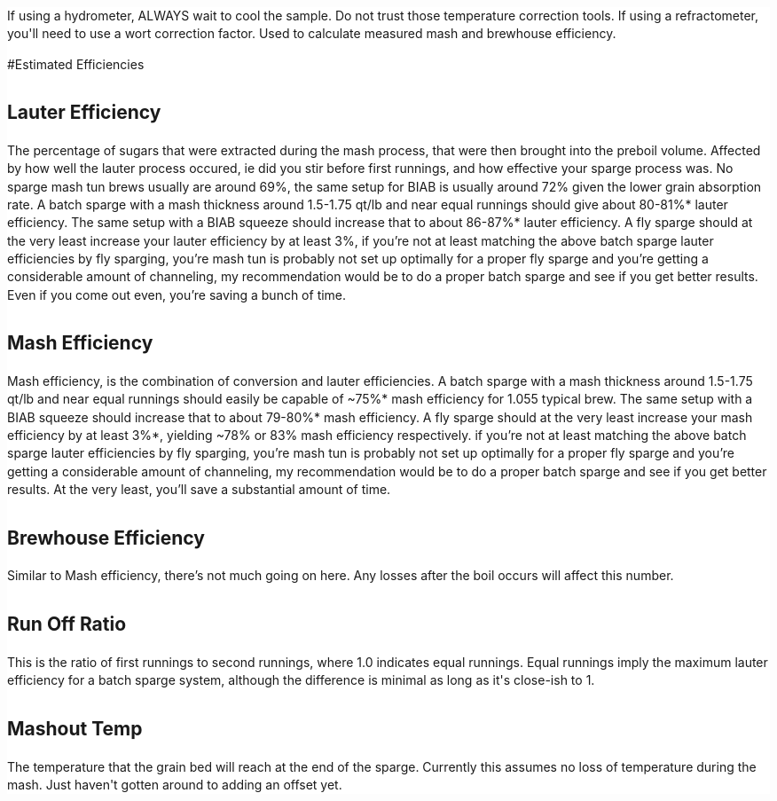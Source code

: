 If using a hydrometer, ALWAYS wait to cool the sample. Do not trust those temperature correction tools. If using a refractometer, you'll need to use a wort correction factor. Used to calculate measured mash and brewhouse efficiency.

#Estimated Efficiencies


## Lauter Efficiency

The percentage of sugars that were extracted during the mash process, that were then brought into the preboil volume. Affected by how well the lauter process occured, ie did you stir before first runnings, and how effective your sparge process was. No sparge mash tun brews usually are around 69%, the same setup for BIAB is usually around 72% given the lower grain absorption rate. A batch sparge with a mash thickness around 1.5-1.75 qt/lb and near equal runnings should give about 80-81%* lauter efficiency. The same setup with a BIAB squeeze should increase that to about 86-87%* lauter efficiency. A fly sparge should at the very least increase your lauter efficiency by at least 3%, if you’re not at least matching the above batch sparge lauter efficiencies by fly sparging, you’re mash tun is probably not set up optimally for a proper fly sparge and you’re getting a considerable amount of channeling, my recommendation would be to do a proper batch sparge and see if you get better results. Even if you come out even, you’re saving a bunch of time.

 

## Mash Efficiency

Mash efficiency, is the combination of conversion and lauter efficiencies. A batch sparge with a mash thickness around 1.5-1.75 qt/lb and near equal runnings should easily be capable of ~75%* mash efficiency for 1.055 typical brew. The same setup with a BIAB squeeze should increase that to about 79-80%* mash efficiency. A fly sparge should at the very least increase your mash efficiency by at least 3%*, yielding ~78% or 83% mash efficiency respectively. if you’re not at least matching the above batch sparge lauter efficiencies by fly sparging, you’re mash tun is probably not set up optimally for a proper fly sparge and you’re getting a considerable amount of channeling, my recommendation would be to do a proper batch sparge and see if you get better results. At the very least, you’ll save a substantial amount of time.

## Brewhouse Efficiency

Similar to Mash efficiency, there’s not much going on here. Any losses after the boil occurs will affect this number.

## Run Off Ratio

This is the ratio of first runnings to second runnings, where 1.0 indicates equal runnings. Equal runnings imply the maximum lauter efficiency for a batch sparge system, although the difference is minimal as long as it's close-ish to 1.

## Mashout Temp

The temperature that the grain bed will reach at the end of the sparge. Currently this assumes no loss of temperature during the mash. Just haven't gotten around to adding an offset yet.


